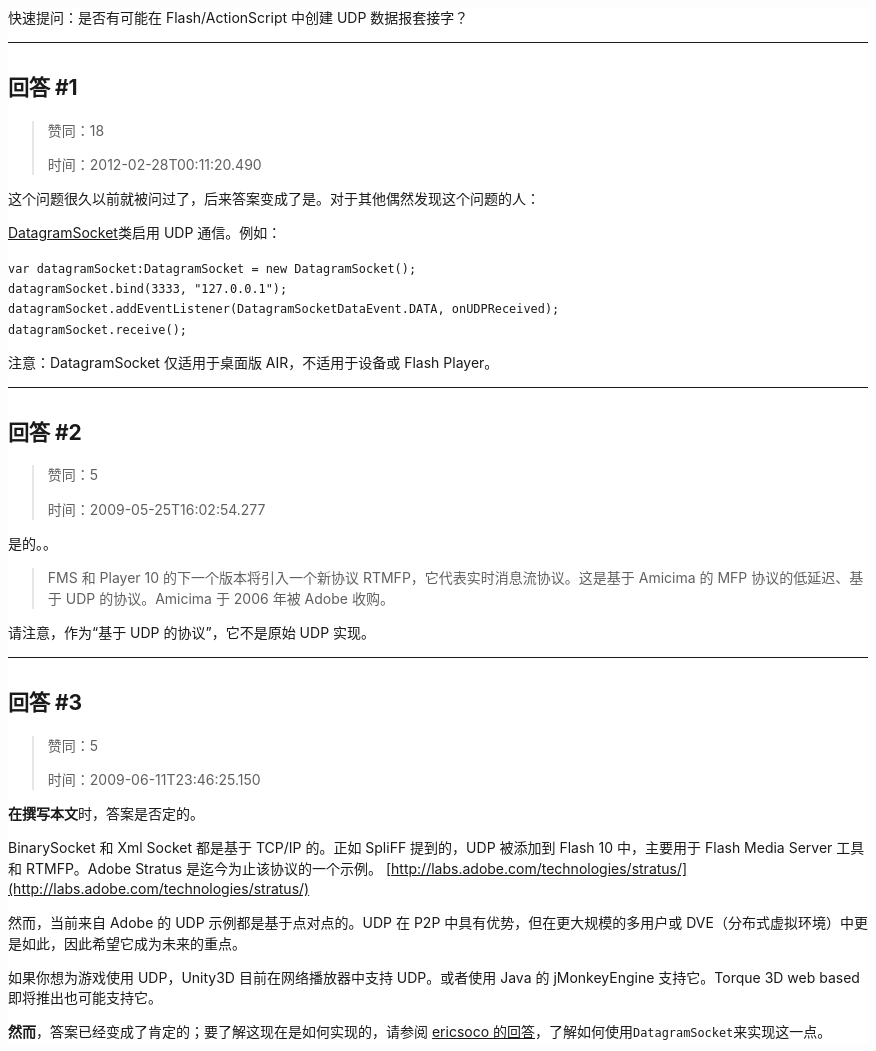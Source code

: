 快速提问：是否有可能在 Flash/ActionScript 中创建 UDP 数据报套接字？

* * *

## 回答 #1

> 赞同：18
> 
> 时间：2012-02-28T00:11:20.490

这个问题很久以前就被问过了，后来答案变成了是。对于其他偶然发现这个问题的人：

[DatagramSocket](http://help.adobe.com/en_US/FlashPlatform/beta/reference/actionscript/3/flash/net/DatagramSocket.html)类启用 UDP 通信。例如：

```
var datagramSocket:DatagramSocket = new DatagramSocket();
datagramSocket.bind(3333, "127.0.0.1");
datagramSocket.addEventListener(DatagramSocketDataEvent.DATA, onUDPReceived);
datagramSocket.receive(); 
```

注意：DatagramSocket 仅适用于桌面版 AIR，不适用于设备或 Flash Player。

* * *

## 回答 #2

> 赞同：5
> 
> 时间：2009-05-25T16:02:54.277

是的。。

> FMS 和 Player 10 的下一个版本将引入一个新协议 RTMFP，它代表实时消息流协议。这是基于 Amicima 的 MFP 协议的低延迟、基于 UDP 的协议。Amicima 于 2006 年被 Adob​​e 收购。

请注意，作为“基于 UDP 的协议”，它不是原始 UDP 实现。

* * *

## 回答 #3

> 赞同：5
> 
> 时间：2009-06-11T23:46:25.150

**在撰写本文**时，答案是否定的。

BinarySocket 和 Xml Socket 都是基于 TCP/IP 的。正如 SpliFF 提到的，UDP 被添加到 Flash 10 中，主要用于 Flash Media Server 工具和 RTMFP。Adobe Stratus 是迄今为止该协议的一个示例。 [http://labs.adobe.com/technologies/stratus/](http://labs.adobe.com/technologies/stratus/)

然而，当前来自 Adob​​e 的 UDP 示例都是基于点对点的。UDP 在 P2P 中具有优势，但在更大规模的多用户或 DVE（分布式虚拟环境）中更是如此，因此希望它成为未来的重点。

如果你想为游戏使用 UDP，Unity3D 目前在网络播放器中支持 UDP。或者使用 Java 的 jMonkeyEngine 支持它。Torque 3D web based 即将推出也可能支持它。

**然而**，答案已经变成了肯定的；要了解这现在是如何实现的，请参阅 [eri​​csoco 的回答](https://stackoverflow.com/a/9474448/444991)，了解如何使用`DatagramSocket`来实现这一点。
